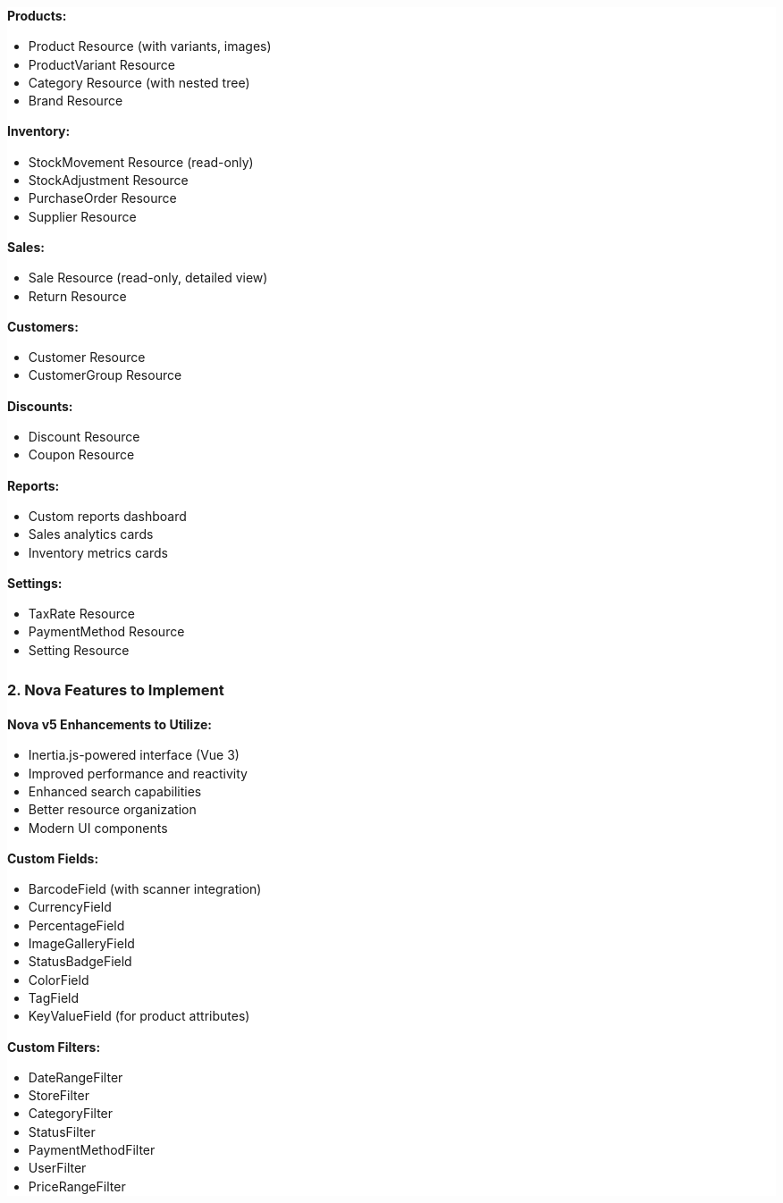 **Products:**
- Product Resource (with variants, images)
- ProductVariant Resource
- Category Resource (with nested tree)
- Brand Resource

**Inventory:**
- StockMovement Resource (read-only)
- StockAdjustment Resource
- PurchaseOrder Resource
- Supplier Resource

**Sales:**
- Sale Resource (read-only, detailed view)
- Return Resource

**Customers:**
- Customer Resource
- CustomerGroup Resource

**Discounts:**
- Discount Resource
- Coupon Resource

**Reports:**
- Custom reports dashboard
- Sales analytics cards
- Inventory metrics cards

**Settings:**
- TaxRate Resource
- PaymentMethod Resource
- Setting Resource

### 2. Nova Features to Implement

**Nova v5 Enhancements to Utilize:**
- Inertia.js-powered interface (Vue 3)
- Improved performance and reactivity
- Enhanced search capabilities
- Better resource organization
- Modern UI components

**Custom Fields:**
- BarcodeField (with scanner integration)
- CurrencyField
- PercentageField
- ImageGalleryField
- StatusBadgeField
- ColorField
- TagField
- KeyValueField (for product attributes)

**Custom Filters:**
- DateRangeFilter
- StoreFilter
- CategoryFilter
- StatusFilter
- PaymentMethodFilter
- UserFilter
- PriceRangeFilter
